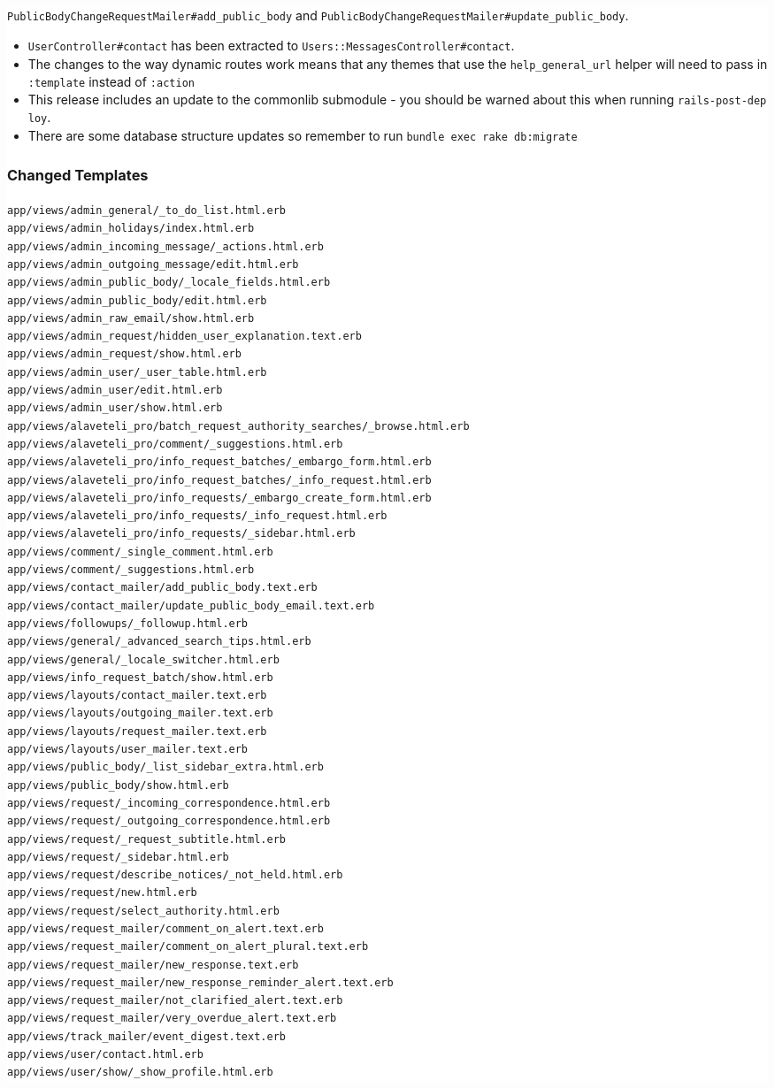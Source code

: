   `PublicBodyChangeRequestMailer#add_public_body` and
  `PublicBodyChangeRequestMailer#update_public_body`.
* `UserController#contact` has been extracted to
  `Users::MessagesController#contact`.
* The changes to the way dynamic routes work means that any themes that use
  the `help_general_url` helper will need to pass in `:template` instead of
  `:action`
* This release includes an update to the commonlib submodule - you
  should be warned about this when running `rails-post-deploy`.
* There are some database structure updates so remember to run
  `bundle exec rake db:migrate`

### Changed Templates

    app/views/admin_general/_to_do_list.html.erb
    app/views/admin_holidays/index.html.erb
    app/views/admin_incoming_message/_actions.html.erb
    app/views/admin_outgoing_message/edit.html.erb
    app/views/admin_public_body/_locale_fields.html.erb
    app/views/admin_public_body/edit.html.erb
    app/views/admin_raw_email/show.html.erb
    app/views/admin_request/hidden_user_explanation.text.erb
    app/views/admin_request/show.html.erb
    app/views/admin_user/_user_table.html.erb
    app/views/admin_user/edit.html.erb
    app/views/admin_user/show.html.erb
    app/views/alaveteli_pro/batch_request_authority_searches/_browse.html.erb
    app/views/alaveteli_pro/comment/_suggestions.html.erb
    app/views/alaveteli_pro/info_request_batches/_embargo_form.html.erb
    app/views/alaveteli_pro/info_request_batches/_info_request.html.erb
    app/views/alaveteli_pro/info_requests/_embargo_create_form.html.erb
    app/views/alaveteli_pro/info_requests/_info_request.html.erb
    app/views/alaveteli_pro/info_requests/_sidebar.html.erb
    app/views/comment/_single_comment.html.erb
    app/views/comment/_suggestions.html.erb
    app/views/contact_mailer/add_public_body.text.erb
    app/views/contact_mailer/update_public_body_email.text.erb
    app/views/followups/_followup.html.erb
    app/views/general/_advanced_search_tips.html.erb
    app/views/general/_locale_switcher.html.erb
    app/views/info_request_batch/show.html.erb
    app/views/layouts/contact_mailer.text.erb
    app/views/layouts/outgoing_mailer.text.erb
    app/views/layouts/request_mailer.text.erb
    app/views/layouts/user_mailer.text.erb
    app/views/public_body/_list_sidebar_extra.html.erb
    app/views/public_body/show.html.erb
    app/views/request/_incoming_correspondence.html.erb
    app/views/request/_outgoing_correspondence.html.erb
    app/views/request/_request_subtitle.html.erb
    app/views/request/_sidebar.html.erb
    app/views/request/describe_notices/_not_held.html.erb
    app/views/request/new.html.erb
    app/views/request/select_authority.html.erb
    app/views/request_mailer/comment_on_alert.text.erb
    app/views/request_mailer/comment_on_alert_plural.text.erb
    app/views/request_mailer/new_response.text.erb
    app/views/request_mailer/new_response_reminder_alert.text.erb
    app/views/request_mailer/not_clarified_alert.text.erb
    app/views/request_mailer/very_overdue_alert.text.erb
    app/views/track_mailer/event_digest.text.erb
    app/views/user/contact.html.erb
    app/views/user/show/_show_profile.html.erb

